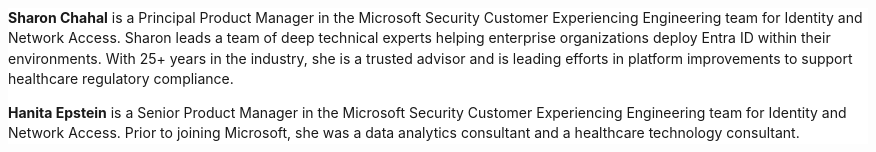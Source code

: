 **Sharon Chahal** is a Principal Product Manager in the Microsoft
Security Customer Experiencing Engineering team for Identity and Network
Access. Sharon leads a team of deep technical experts helping enterprise
organizations deploy Entra ID within their environments. With 25+ years
in the industry, she is a trusted advisor and is leading efforts in
platform improvements to support healthcare regulatory compliance.

**Hanita Epstein** is a Senior Product Manager in the Microsoft Security
Customer Experiencing Engineering team for Identity and Network Access.
Prior to joining Microsoft, she was a data analytics consultant and a
healthcare technology consultant.
